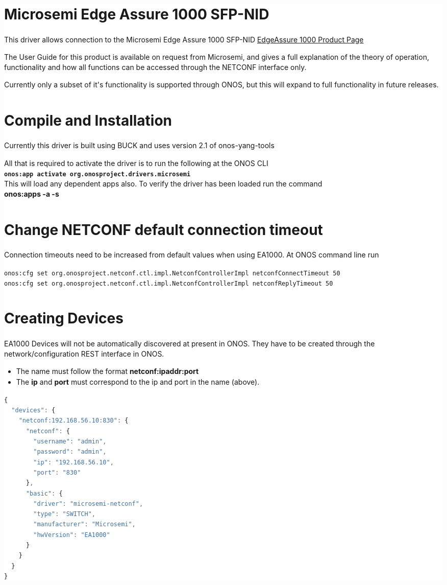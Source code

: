 # Microsemi Edge Assure 1000 SFP-NID
This driver allows connection to the Microsemi Edge Assure 1000 SFP-NID
[EdgeAssure 1000 Product Page](https://www.microsemi.com/existing-parts/parts/137346)

The User Guide for this product is available on request from Microsemi, and gives a full explanation of the theory of operation, functionality and how all functions can be accessed through the NETCONF interface only.<br/>

Currently only a subset of it's functionality is supported through ONOS, but this will expand to full functionality in future releases.

# Compile and Installation
Currently this driver is built using BUCK and uses version 2.1 of onos-yang-tools<br/>

All that is required to activate the driver is to run the following at the ONOS CLI<br/>
**`onos:app activate org.onosproject.drivers.microsemi`**<br/>
This will load any dependent apps also. To verify the driver has been loaded run the command<br/>
**onos:apps -a -s**

# Change NETCONF default connection timeout
Connection timeouts need to be increased from default values when using EA1000. At ONOS command line run

```
onos:cfg set org.onosproject.netconf.ctl.impl.NetconfControllerImpl netconfConnectTimeout 50
onos:cfg set org.onosproject.netconf.ctl.impl.NetconfControllerImpl netconfReplyTimeout 50
```

# Creating Devices
EA1000 Devices will not be automatically discovered at present in ONOS. They have to be created through the network/configuration REST interface in ONOS.

* The name must follow the format **netconf:ipaddr:port**
* The **ip** and **port** must correspond to the ip and port in the name (above).

```js
{
  "devices": {
    "netconf:192.168.56.10:830": {
      "netconf": {
        "username": "admin",
        "password": "admin",
        "ip": "192.168.56.10",
        "port": "830"
      },
      "basic": {
        "driver": "microsemi-netconf",
        "type": "SWITCH",
        "manufacturer": "Microsemi",
        "hwVersion": "EA1000"
      }
    }
  }
}
```

